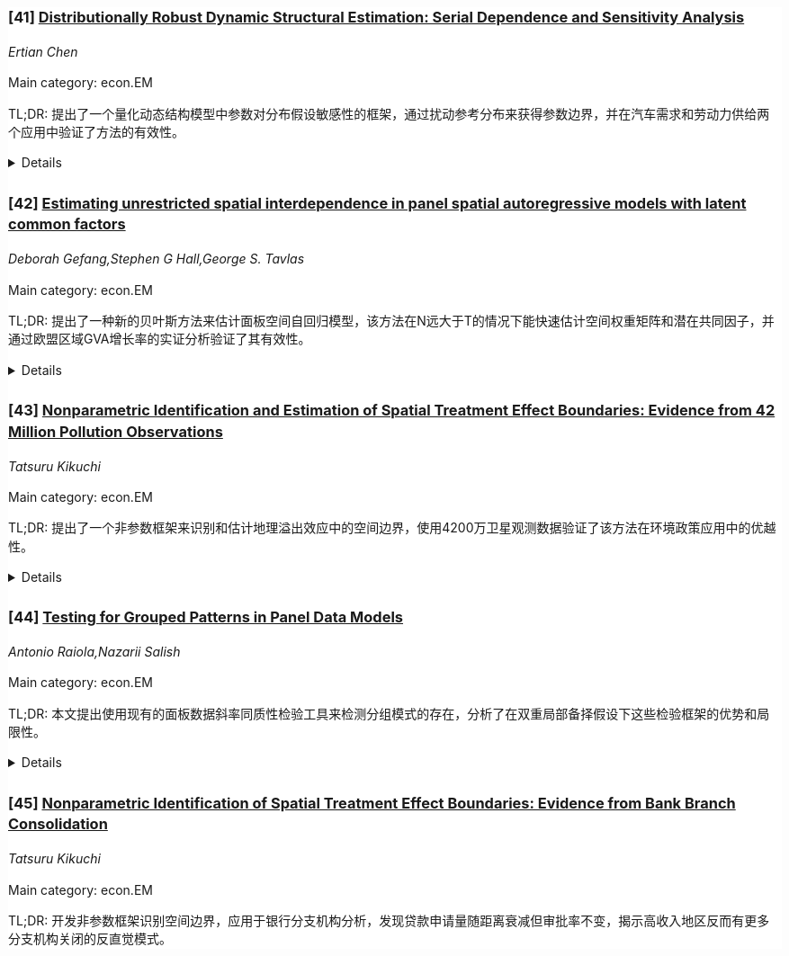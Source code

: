 ### [41] [Distributionally Robust Dynamic Structural Estimation: Serial Dependence and Sensitivity Analysis](https://arxiv.org/abs/2510.22347)
*Ertian Chen*

Main category: econ.EM

TL;DR: 提出了一个量化动态结构模型中参数对分布假设敏感性的框架，通过扰动参考分布来获得参数边界，并在汽车需求和劳动力供给两个应用中验证了方法的有效性。


<details><summary>Details</summary></details>


### [42] [Estimating unrestricted spatial interdependence in panel spatial autoregressive models with latent common factors](https://arxiv.org/abs/2510.22399)
*Deborah Gefang,Stephen G Hall,George S. Tavlas*

Main category: econ.EM

TL;DR: 提出了一种新的贝叶斯方法来估计面板空间自回归模型，该方法在N远大于T的情况下能快速估计空间权重矩阵和潜在共同因子，并通过欧盟区域GVA增长率的实证分析验证了其有效性。


<details><summary>Details</summary></details>


### [43] [Nonparametric Identification and Estimation of Spatial Treatment Effect Boundaries: Evidence from 42 Million Pollution Observations](https://arxiv.org/abs/2510.12289)
*Tatsuru Kikuchi*

Main category: econ.EM

TL;DR: 提出了一个非参数框架来识别和估计地理溢出效应中的空间边界，使用4200万卫星观测数据验证了该方法在环境政策应用中的优越性。


<details><summary>Details</summary></details>


### [44] [Testing for Grouped Patterns in Panel Data Models](https://arxiv.org/abs/2510.22841)
*Antonio Raiola,Nazarii Salish*

Main category: econ.EM

TL;DR: 本文提出使用现有的面板数据斜率同质性检验工具来检测分组模式的存在，分析了在双重局部备择假设下这些检验框架的优势和局限性。


<details><summary>Details</summary></details>


### [45] [Nonparametric Identification of Spatial Treatment Effect Boundaries: Evidence from Bank Branch Consolidation](https://arxiv.org/abs/2510.13148)
*Tatsuru Kikuchi*

Main category: econ.EM

TL;DR: 开发非参数框架识别空间边界，应用于银行分支机构分析，发现贷款申请量随距离衰减但审批率不变，揭示高收入地区反而有更多分支机构关闭的反直觉模式。
